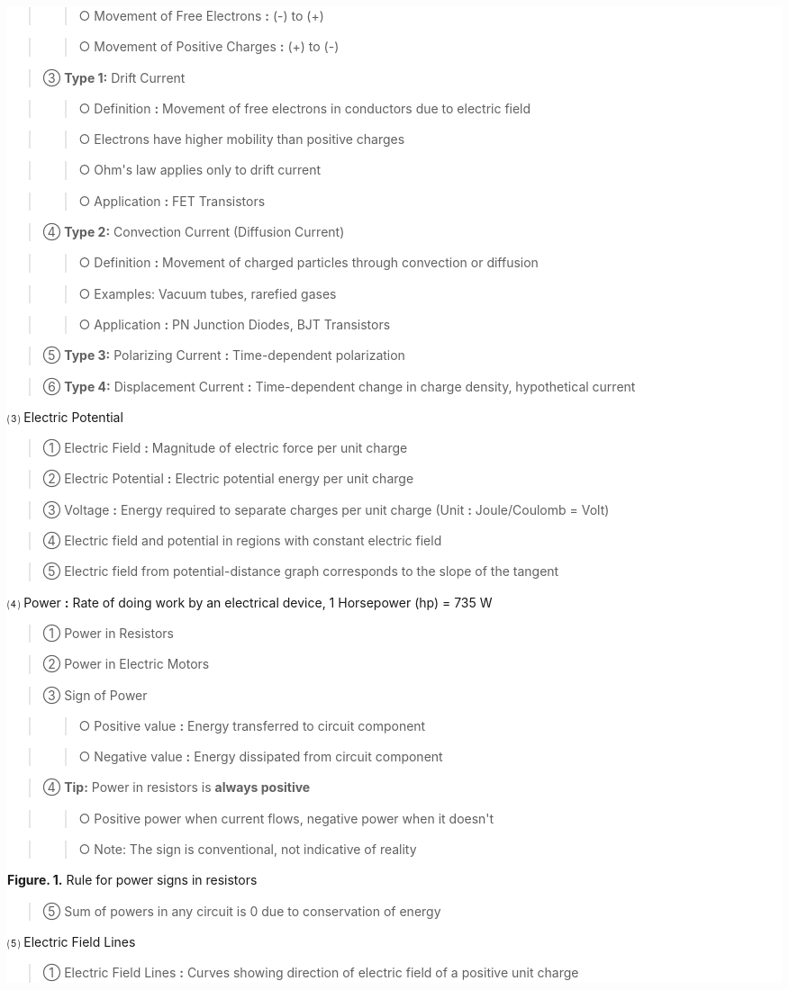 >> ○ Movement of Free Electrons **:** (-) to (+)

>> ○ Movement of Positive Charges **:** (+) to (-)

> ③ **Type 1:** Drift Current

>> ○ Definition **:** Movement of free electrons in conductors due to electric field

>> ○ Electrons have higher mobility than positive charges

>> ○ Ohm's law applies only to drift current

>> ○ Application **:** FET Transistors

> ④ **Type 2:** Convection Current (Diffusion Current)

>> ○ Definition **:** Movement of charged particles through convection or diffusion

>> ○ Examples: Vacuum tubes, rarefied gases

>> ○ Application **:** PN Junction Diodes, BJT Transistors

> ⑤ **Type 3:** Polarizing Current **:** Time-dependent polarization

> ⑥ **Type 4:** Displacement Current **:** Time-dependent change in charge density, hypothetical current

 ⑶ Electric Potential

> ① Electric Field **:** Magnitude of electric force per unit charge

> ② Electric Potential **:** Electric potential energy per unit charge

> ③ Voltage **:** Energy required to separate charges per unit charge (Unit **:** Joule/Coulomb = Volt)

> ④ Electric field and potential in regions with constant electric field

> ⑤ Electric field from potential-distance graph corresponds to the slope of the tangent

 ⑷ Power **:** Rate of doing work by an electrical device, 1 Horsepower (hp) = 735 W

> ① Power in Resistors

> ② Power in Electric Motors

> ③ Sign of Power

>> ○ Positive value **:** Energy transferred to circuit component

>> ○ Negative value **:** Energy dissipated from circuit component

> ④ **Tip:** Power in resistors is **always positive**

>> ○ Positive power when current flows, negative power when it doesn't

>> ○ Note: The sign is conventional, not indicative of reality

**Figure. 1.** Rule for power signs in resistors

> ⑤ Sum of powers in any circuit is 0 due to conservation of energy

 ⑸ Electric Field Lines

> ① Electric Field Lines **:** Curves showing direction of electric field of a positive unit charge

